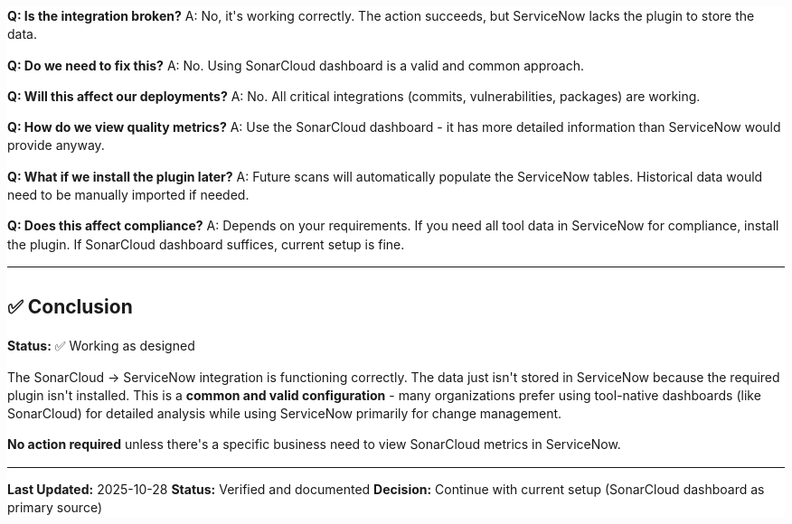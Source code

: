 **Q: Is the integration broken?**
A: No, it's working correctly. The action succeeds, but ServiceNow lacks the plugin to store the data.

**Q: Do we need to fix this?**
A: No. Using SonarCloud dashboard is a valid and common approach.

**Q: Will this affect our deployments?**
A: No. All critical integrations (commits, vulnerabilities, packages) are working.

**Q: How do we view quality metrics?**
A: Use the SonarCloud dashboard - it has more detailed information than ServiceNow would provide anyway.

**Q: What if we install the plugin later?**
A: Future scans will automatically populate the ServiceNow tables. Historical data would need to be manually imported if needed.

**Q: Does this affect compliance?**
A: Depends on your requirements. If you need all tool data in ServiceNow for compliance, install the plugin. If SonarCloud dashboard suffices, current setup is fine.

---

## ✅ Conclusion

**Status:** ✅ Working as designed

The SonarCloud → ServiceNow integration is functioning correctly. The data just isn't stored in ServiceNow because the required plugin isn't installed. This is a **common and valid configuration** - many organizations prefer using tool-native dashboards (like SonarCloud) for detailed analysis while using ServiceNow primarily for change management.

**No action required** unless there's a specific business need to view SonarCloud metrics in ServiceNow.

---

**Last Updated:** 2025-10-28
**Status:** Verified and documented
**Decision:** Continue with current setup (SonarCloud dashboard as primary source)
